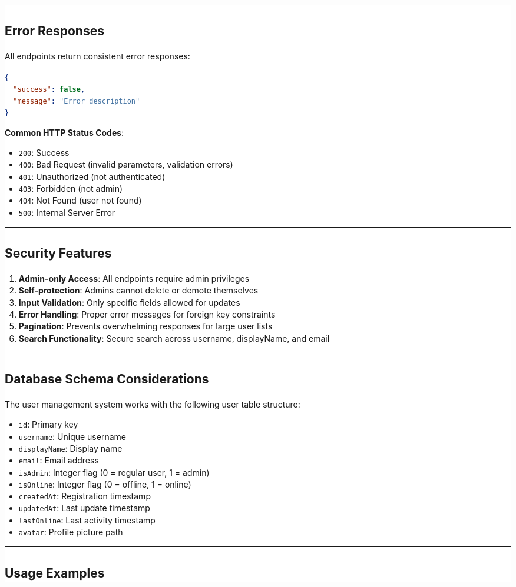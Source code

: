 
---

## Error Responses

All endpoints return consistent error responses:

```json
{
  "success": false,
  "message": "Error description"
}
```

**Common HTTP Status Codes**:
- `200`: Success
- `400`: Bad Request (invalid parameters, validation errors)
- `401`: Unauthorized (not authenticated)
- `403`: Forbidden (not admin)
- `404`: Not Found (user not found)
- `500`: Internal Server Error

---

## Security Features

1. **Admin-only Access**: All endpoints require admin privileges
2. **Self-protection**: Admins cannot delete or demote themselves
3. **Input Validation**: Only specific fields allowed for updates
4. **Error Handling**: Proper error messages for foreign key constraints
5. **Pagination**: Prevents overwhelming responses for large user lists
6. **Search Functionality**: Secure search across username, displayName, and email

---

## Database Schema Considerations

The user management system works with the following user table structure:
- `id`: Primary key
- `username`: Unique username
- `displayName`: Display name
- `email`: Email address
- `isAdmin`: Integer flag (0 = regular user, 1 = admin)
- `isOnline`: Integer flag (0 = offline, 1 = online)
- `createdAt`: Registration timestamp
- `updatedAt`: Last update timestamp
- `lastOnline`: Last activity timestamp
- `avatar`: Profile picture path

---

## Usage Examples
